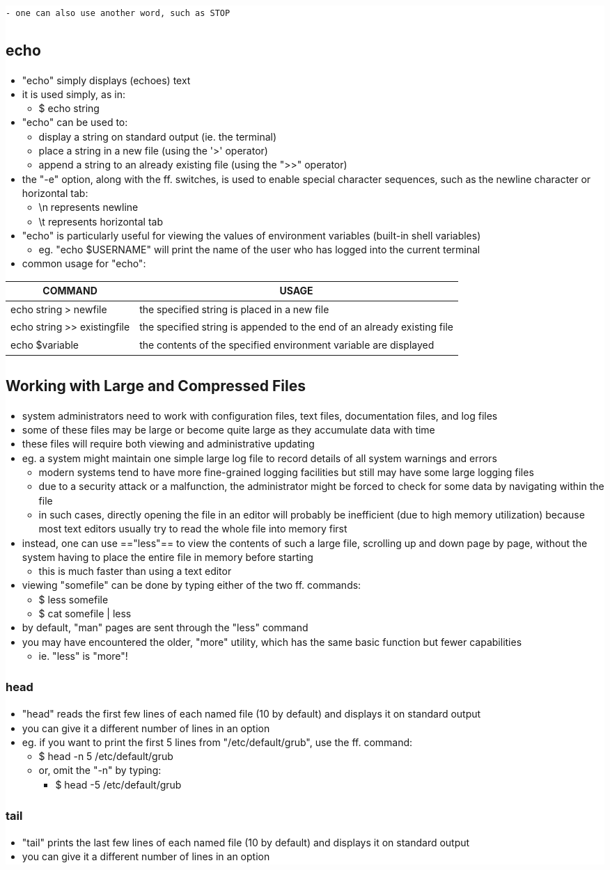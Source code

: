 	- one can also use another word, such as STOP
## echo
- "echo" simply displays (echoes) text
- it is used simply, as in:
	- $ echo string
- "echo" can be used to:
	- display a string on standard output (ie. the terminal)
	- place a string in a new file (using the '>' operator)
	- append a string to an already existing file (using the ">>" operator)
- the "-e" option, along with the ff. switches, is used to enable special character sequences, such as the newline character or horizontal tab:
	- \n represents newline
	- \t represents horizontal tab
- "echo" is particularly useful for viewing the values of environment variables (built-in shell variables) 
	- eg. "echo $USERNAME" will print the name of the user who has logged into the current terminal
- common usage for "echo":

| COMMAND                     | USAGE                                                                   |
| --------------------------- | ----------------------------------------------------------------------- |
| echo string > newfile       | the specified string is placed in a new file                            |
| echo string >> existingfile | the specified string is appended to the end of an already existing file |
| echo $variable              | the contents of the specified environment variable are displayed        |
## Working with Large and Compressed Files
- system administrators need to work with configuration files, text files, documentation files, and log files
- some of these files may be large or become quite large as they accumulate data with time
- these files will require both viewing and administrative updating
- eg. a system might maintain one simple large log file to record details of all system warnings and errors
	- modern systems tend to have more fine-grained logging facilities but still may have some large logging files
	- due to a security attack or a malfunction, the administrator might be forced to check for some data by navigating within the file
	- in such cases, directly opening the file in an editor will probably be inefficient (due to high memory utilization) because most text editors usually try to read the whole file into memory first
- instead, one can use =="less"== to view the contents of such a large file, scrolling up and down page by page, without the system having to place the entire file in memory before starting
	- this is much faster than using a text editor
- viewing "somefile" can be done by typing either of the two ff. commands:
	- $ less somefile
	- $ cat somefile | less
- by default, "man" pages are sent through the "less" command
- you may have encountered the older, "more" utility, which has the same basic function but fewer capabilities
	- ie. "less" is "more"!
### head
- "head" reads the first few lines of each named file (10 by default) and displays it on standard output
- you can give it a different number of lines in an option
- eg. if you want to print the first 5 lines from "/etc/default/grub", use the ff. command:
	- $ head -n 5 /etc/default/grub
	- or, omit the "-n" by typing:
		- $ head -5 /etc/default/grub
### tail
- "tail" prints the last few lines of each named file (10 by default) and displays it on standard output
- you can give it a different number of lines in an option